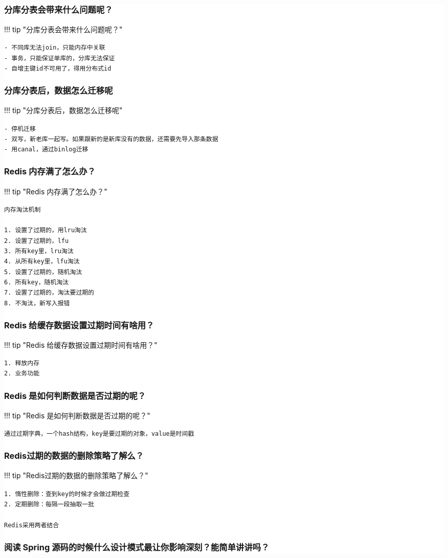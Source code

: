 ### 分库分表会带来什么问题呢？

!!! tip "分库分表会带来什么问题呢？"

    - 不同库无法join，只能内存中关联
    - 事务，只能保证单库的，分库无法保证
    - 自增主键id不可用了，得用分布式id

### 分库分表后，数据怎么迁移呢

!!! tip "分库分表后，数据怎么迁移呢"

    - 停机迁移
    - 双写，新老库一起写。如果跟新的是新库没有的数据，还需要先导入那条数据
    - 用canal，通过binlog迁移


### Redis 内存满了怎么办？

!!! tip "Redis 内存满了怎么办？"

    内存淘汰机制

    1. 设置了过期的，用lru淘汰
    2. 设置了过期的，lfu
    3. 所有key里，lru淘汰
    4. 从所有key里，lfu淘汰
    5. 设置了过期的，随机淘汰
    6. 所有key，随机淘汰
    7. 设置了过期的，淘汰要过期的
    8. 不淘汰，新写入报错
    
### Redis 给缓存数据设置过期时间有啥用？ 

!!! tip "Redis 给缓存数据设置过期时间有啥用？"

    1. 释放内存
    2. 业务功能


### Redis 是如何判断数据是否过期的呢？

!!! tip "Redis 是如何判断数据是否过期的呢？"

    通过过期字典，一个hash结构，key是要过期的对象，value是时间戳
    
### Redis过期的数据的删除策略了解么？

!!! tip "Redis过期的数据的删除策略了解么？"

    1. 惰性删除：查到key的时候才会做过期检查
    2. 定期删除：每隔一段抽取一批
    
    Redis采用两者结合


### 阅读 Spring 源码的时候什么设计模式最让你影响深刻？能简单讲讲吗？
